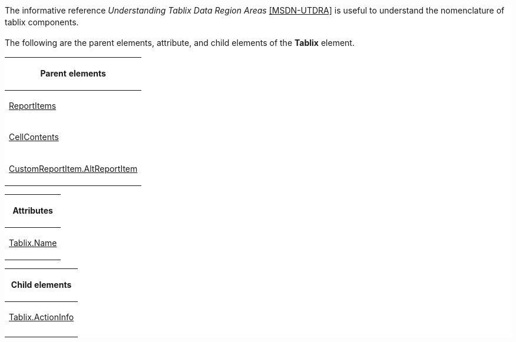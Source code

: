 <p>The informative reference <i>Understanding Tablix Data
Region Areas</i> <a href="https://go.microsoft.com/fwlink/?LinkId=147726">[MSDN-UTDRA]</a>
is useful to understand the nomenclature of tablix components. </p>

<p>The following are the parent elements, attribute, and child
elements of the <b>Tablix</b> element.</p>

<table>
 <thead>
  <tr>
   <th>
   <p>Parent elements</p>
   </th>
  </tr>
 </thead>
 <tr>
  <td>
  <p><a href="c5fef915-e842-43b4-91f9-56af4eb15be0.md">ReportItems</a></p>
  </td>
 </tr>
 <tr>
  <td>
  <p><a href="43ccec32-ec37-401c-ba8a-edbfa74e42f4.md">CellContents</a></p>
  </td>
 </tr>
 <tr>
  <td>
  <p><a href="11d434bd-8755-4c3f-ba43-eaa4fed6a692.md">CustomReportItem.AltReportItem</a></p>
  </td>
 </tr>
</table>

<p> </p>

<table>
 <thead>
  <tr>
   <th>
   <p>Attributes</p>
   </th>
  </tr>
 </thead>
 <tr>
  <td>
  <p><a href="ad4609d4-e4d7-4631-97f9-90064ca7cee8.md">Tablix.Name</a></p>
  </td>
 </tr>
</table>

<p> </p>

<table>
 <thead>
  <tr>
   <th>
   <p>Child elements</p>
   </th>
  </tr>
 </thead>
 <tr>
  <td>
  <p><a href="d773625c-7016-4aa1-b292-6c0445f9633b.md">Tablix.ActionInfo</a></p>
  </td>
 </tr>
 <tr>
  <td>